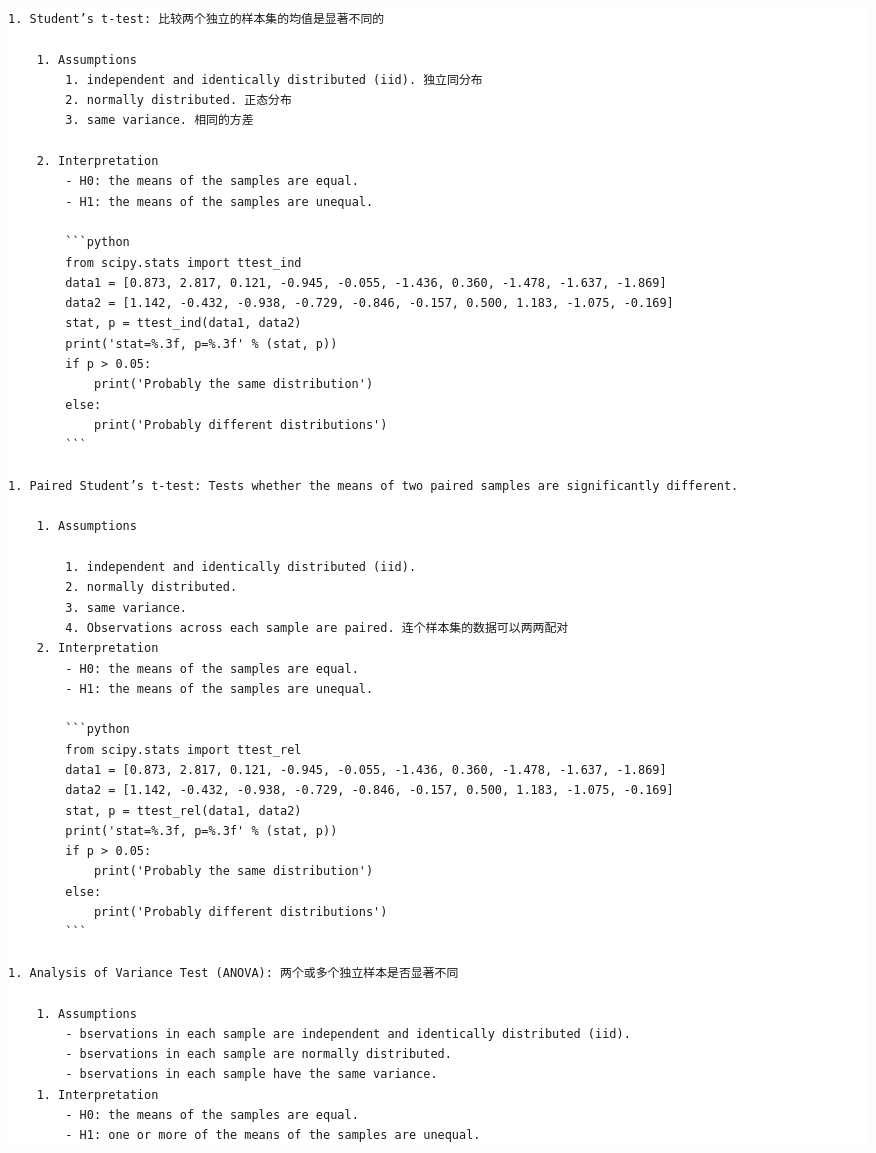 	1. Student’s t-test: 比较两个独立的样本集的均值是显著不同的

		1. Assumptions
			1. independent and identically distributed (iid). 独立同分布
			2. normally distributed. 正态分布
			3. same variance. 相同的方差

		2. Interpretation
			- H0: the means of the samples are equal.
			- H1: the means of the samples are unequal.

			```python
			from scipy.stats import ttest_ind
			data1 = [0.873, 2.817, 0.121, -0.945, -0.055, -1.436, 0.360, -1.478, -1.637, -1.869]
			data2 = [1.142, -0.432, -0.938, -0.729, -0.846, -0.157, 0.500, 1.183, -1.075, -0.169]
			stat, p = ttest_ind(data1, data2)
			print('stat=%.3f, p=%.3f' % (stat, p))
			if p > 0.05:
				print('Probably the same distribution')
			else:
				print('Probably different distributions')
			```

	1. Paired Student’s t-test: Tests whether the means of two paired samples are significantly different.

		1. Assumptions

			1. independent and identically distributed (iid).
			2. normally distributed.
			3. same variance.
			4. Observations across each sample are paired. 连个样本集的数据可以两两配对
		2. Interpretation
			- H0: the means of the samples are equal.
			- H1: the means of the samples are unequal.

			```python
			from scipy.stats import ttest_rel
			data1 = [0.873, 2.817, 0.121, -0.945, -0.055, -1.436, 0.360, -1.478, -1.637, -1.869]
			data2 = [1.142, -0.432, -0.938, -0.729, -0.846, -0.157, 0.500, 1.183, -1.075, -0.169]
			stat, p = ttest_rel(data1, data2)
			print('stat=%.3f, p=%.3f' % (stat, p))
			if p > 0.05:
				print('Probably the same distribution')
			else:
				print('Probably different distributions')
			```

	1. Analysis of Variance Test (ANOVA): 两个或多个独立样本是否显著不同

		1. Assumptions
			- bservations in each sample are independent and identically distributed (iid).
			- bservations in each sample are normally distributed.
			- bservations in each sample have the same variance.
		1. Interpretation
			- H0: the means of the samples are equal.
			- H1: one or more of the means of the samples are unequal.
